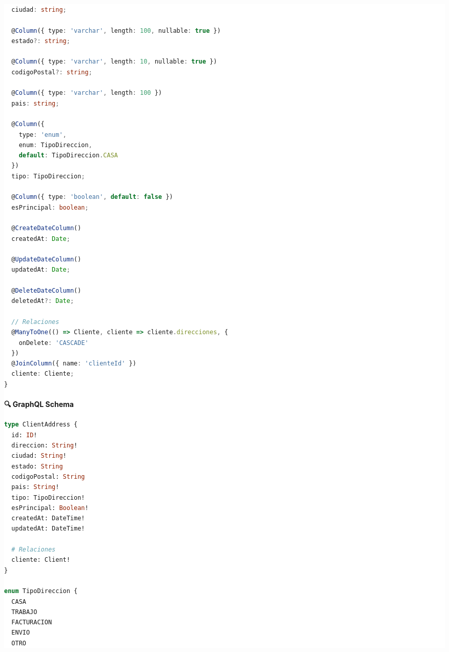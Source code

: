 ```typescript
  ciudad: string;

  @Column({ type: 'varchar', length: 100, nullable: true })
  estado?: string;

  @Column({ type: 'varchar', length: 10, nullable: true })
  codigoPostal?: string;

  @Column({ type: 'varchar', length: 100 })
  pais: string;

  @Column({
    type: 'enum',
    enum: TipoDireccion,
    default: TipoDireccion.CASA
  })
  tipo: TipoDireccion;

  @Column({ type: 'boolean', default: false })
  esPrincipal: boolean;

  @CreateDateColumn()
  createdAt: Date;

  @UpdateDateColumn()
  updatedAt: Date;

  @DeleteDateColumn()
  deletedAt?: Date;

  // Relaciones
  @ManyToOne(() => Cliente, cliente => cliente.direcciones, {
    onDelete: 'CASCADE'
  })
  @JoinColumn({ name: 'clienteId' })
  cliente: Cliente;
}
```

#### 🔍 GraphQL Schema

```graphql
type ClientAddress {
  id: ID!
  direccion: String!
  ciudad: String!
  estado: String
  codigoPostal: String
  pais: String!
  tipo: TipoDireccion!
  esPrincipal: Boolean!
  createdAt: DateTime!
  updatedAt: DateTime!
  
  # Relaciones
  cliente: Client!
}

enum TipoDireccion {
  CASA
  TRABAJO
  FACTURACION
  ENVIO
  OTRO
```